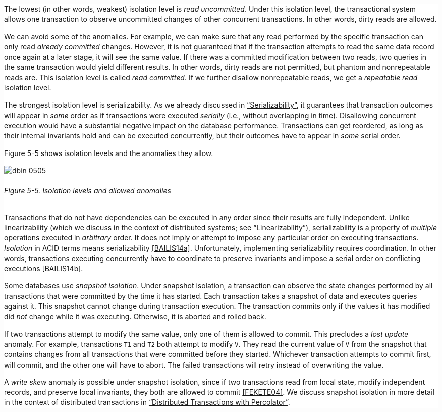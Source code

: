 The lowest (in other words, weakest) isolation level is *read uncommitted*. Under this isolation level, the transactional system allows one transaction to observe uncommitted changes of other concurrent transactions. In other words, dirty reads are allowed.

We can avoid some of the anomalies. For example, we can make sure that any read performed by the specific transaction can only read *already committed* changes. However, it is not guaranteed that if the transaction attempts to read the same data record once again at a later stage, it will see the same value. If there was a committed modification between two reads, two queries in the same transaction would yield different results. In other words, dirty reads are not permitted, but phantom and nonrepeatable reads are. This isolation level is called *read committed*. If we further disallow nonrepeatable reads, we get a *repeatable read* isolation level.

The strongest isolation level is serializability. As we already discussed in [“Serializability”](https://learning.oreilly.com/library/view/database-internals/9781492040330/ch05.html#serializability), it guarantees that transaction outcomes will appear in *some* order as if transactions were executed *serially* (i.e., without overlapping in time). Disallowing concurrent execution would have a substantial negative impact on the database performance. Transactions can get reordered, as long as their internal invariants hold and can be executed concurrently, but their outcomes have to appear in *some* serial order.

[Figure 5-5](https://learning.oreilly.com/library/view/database-internals/9781492040330/ch05.html#isolation_levels_001) shows isolation levels and the anomalies they allow.

![dbin 0505](https://learning.oreilly.com/api/v2/epubs/urn:orm:book:9781492040330/files/assets/dbin_0505.png)

###### Figure 5-5. Isolation levels and allowed anomalies

Transactions that do not have dependencies can be executed in any order since their results are fully independent. Unlike linearizability (which we discuss in the context of distributed systems; see [“Linearizability”](https://learning.oreilly.com/library/view/database-internals/9781492040330/ch11.html#linearizability)), serializability is a property of *multiple* operations executed in *arbitrary* order. It does not imply or attempt to impose any particular order on executing transactions. *Isolation* in ACID terms means serializability [[BAILIS14a]](https://learning.oreilly.com/library/view/database-internals/9781492040330/app01.html#BAILIS14a). Unfortunately, implementing serializability requires coordination. In other words, transactions executing concurrently have to coordinate to preserve invariants and impose a serial order on conflicting executions [[BAILIS14b]](https://learning.oreilly.com/library/view/database-internals/9781492040330/app01.html#BAILIS14b).

Some databases use *snapshot isolation*. Under snapshot isolation, a transaction can observe the state changes performed by all transactions that were committed by the time it has started. Each transaction takes a snapshot of data and executes queries against it. This snapshot cannot change during transaction execution. The transaction commits only if the values it has modified did *not* change while it was executing. Otherwise, it is aborted and rolled back.

If two transactions attempt to modify the same value, only one of them is allowed to commit. This precludes a *lost update* anomaly. For example, transactions `T1` and `T2` both attempt to modify `V`. They read the current value of `V` from the snapshot that contains changes from all transactions that were committed before they started. Whichever transaction attempts to commit first, will commit, and the other one will have to abort. The failed transactions will retry instead of overwriting the value.

A *write skew* anomaly is possible under snapshot isolation, since if two transactions read from local state, modify independent records, and preserve local invariants, they both are allowed to commit [[FEKETE04]](https://learning.oreilly.com/library/view/database-internals/9781492040330/app01.html#FEKETE04). We discuss snapshot isolation in more detail in the context of distributed transactions in [“Distributed Transactions with Percolator”](https://learning.oreilly.com/library/view/database-internals/9781492040330/ch13.html#percolator).
